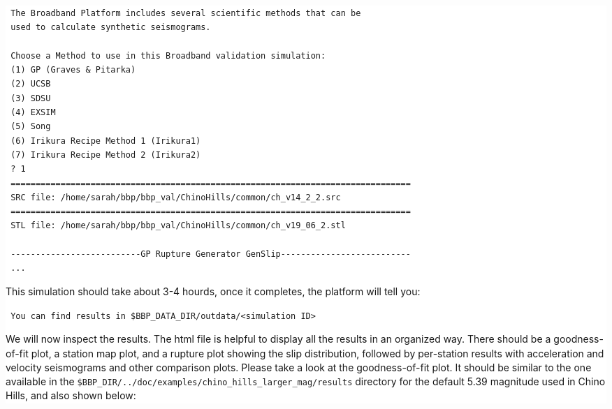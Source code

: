 ```
 The Broadband Platform includes several scientific methods that can be
 used to calculate synthetic seismograms.

 Choose a Method to use in this Broadband validation simulation:
 (1) GP (Graves & Pitarka)
 (2) UCSB
 (3) SDSU
 (4) EXSIM
 (5) Song
 (6) Irikura Recipe Method 1 (Irikura1)
 (7) Irikura Recipe Method 2 (Irikura2)
 ? 1
 ================================================================================
 SRC file: /home/sarah/bbp/bbp_val/ChinoHills/common/ch_v14_2_2.src
 ================================================================================
 STL file: /home/sarah/bbp/bbp_val/ChinoHills/common/ch_v19_06_2.stl

 --------------------------GP Rupture Generator GenSlip--------------------------
 ...
```

This simulation should take about 3-4 hourds, once it completes, the platform will tell you:

```
 You can find results in $BBP_DATA_DIR/outdata/<simulation ID>
```

We will now inspect the results. The html file is helpful to display all the results in an organized way. There should be a goodness-of-fit plot, a station map plot, and a rupture plot showing the slip distribution, followed by per-station results with acceleration and velocity seismograms and other comparison plots. Please take a look at the goodness-of-fit plot. It should be similar to the one available in the `$BBP_DIR/../doc/examples/chino_hills_larger_mag/results` directory for the default 5.39 magnitude used in Chino Hills, and also shown below:
